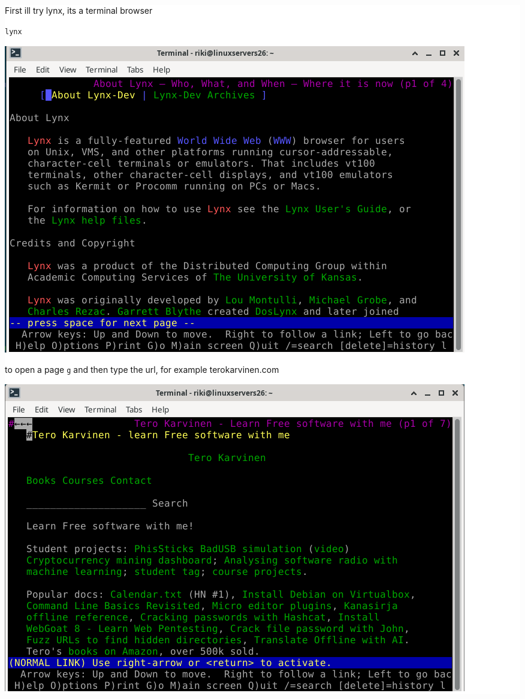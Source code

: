 First ill try lynx, its a terminal browser

`lynx`

![](assets/1756748425187.png)

to open a page `g` and then type the url, for example terokarvinen.com

![](assets/1756748560666.png)
